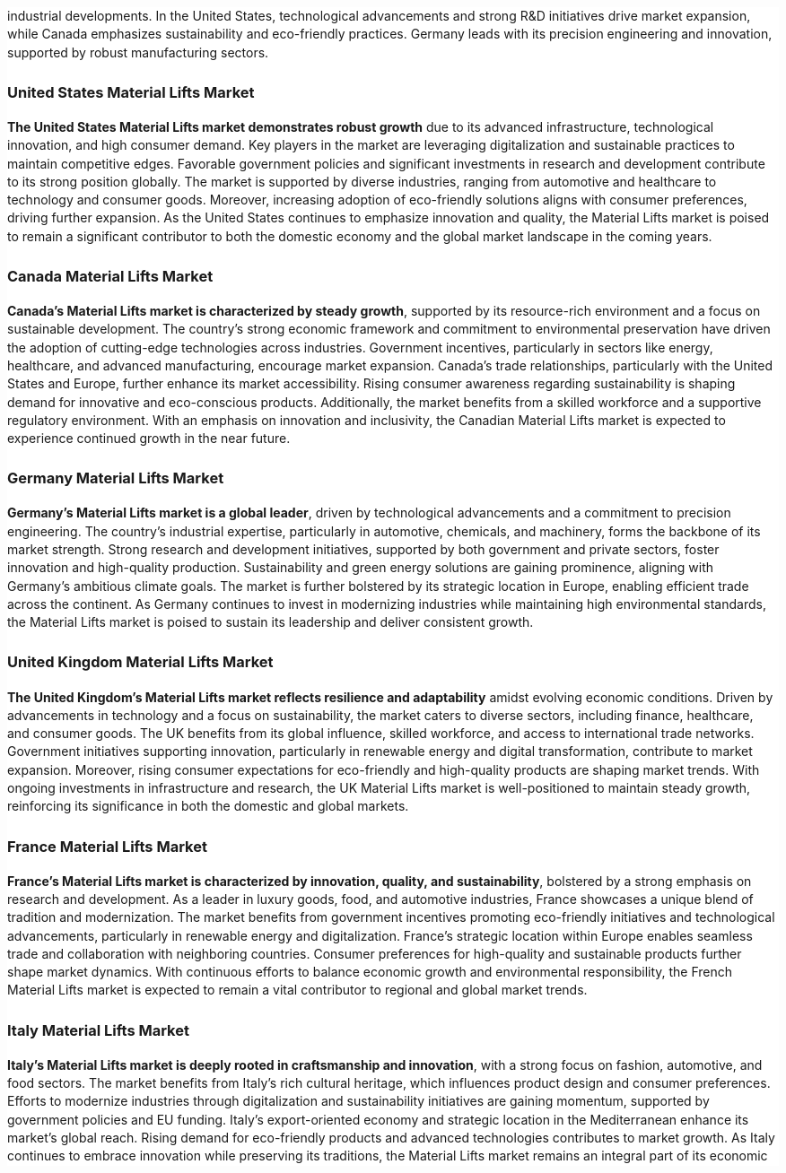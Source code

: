 industrial developments. In the United States, technological advancements and strong R&amp;D initiatives drive market expansion, while Canada emphasizes sustainability and eco-friendly practices. Germany leads with its precision engineering and innovation, supported by robust manufacturing sectors.</span></em></p></blockquote><h3><strong>United States Material Lifts Market</strong></h3><p><strong>The United States Material Lifts market demonstrates robust growth</strong> due to its advanced infrastructure, technological innovation, and high consumer demand. Key players in the market are leveraging digitalization and sustainable practices to maintain competitive edges. Favorable government policies and significant investments in research and development contribute to its strong position globally. The market is supported by diverse industries, ranging from automotive and healthcare to technology and consumer goods. Moreover, increasing adoption of eco-friendly solutions aligns with consumer preferences, driving further expansion. As the United States continues to emphasize innovation and quality, the Material Lifts market is poised to remain a significant contributor to both the domestic economy and the global market landscape in the coming years.</p><h3><strong>Canada Material Lifts Market</strong></h3><p><strong>Canada&rsquo;s Material Lifts market is characterized by steady growth</strong>, supported by its resource-rich environment and a focus on sustainable development. The country&rsquo;s strong economic framework and commitment to environmental preservation have driven the adoption of cutting-edge technologies across industries. Government incentives, particularly in sectors like energy, healthcare, and advanced manufacturing, encourage market expansion. Canada&rsquo;s trade relationships, particularly with the United States and Europe, further enhance its market accessibility. Rising consumer awareness regarding sustainability is shaping demand for innovative and eco-conscious products. Additionally, the market benefits from a skilled workforce and a supportive regulatory environment. With an emphasis on innovation and inclusivity, the Canadian Material Lifts market is expected to experience continued growth in the near future.</p><h3><strong>Germany Material Lifts Market</strong></h3><p><strong>Germany&rsquo;s Material Lifts market is a global leader</strong>, driven by technological advancements and a commitment to precision engineering. The country&rsquo;s industrial expertise, particularly in automotive, chemicals, and machinery, forms the backbone of its market strength. Strong research and development initiatives, supported by both government and private sectors, foster innovation and high-quality production. Sustainability and green energy solutions are gaining prominence, aligning with Germany&rsquo;s ambitious climate goals. The market is further bolstered by its strategic location in Europe, enabling efficient trade across the continent. As Germany continues to invest in modernizing industries while maintaining high environmental standards, the Material Lifts market is poised to sustain its leadership and deliver consistent growth.</p><h3><strong>United Kingdom Material Lifts Market</strong></h3><p><strong>The United Kingdom&rsquo;s Material Lifts market reflects resilience and adaptability</strong> amidst evolving economic conditions. Driven by advancements in technology and a focus on sustainability, the market caters to diverse sectors, including finance, healthcare, and consumer goods. The UK benefits from its global influence, skilled workforce, and access to international trade networks. Government initiatives supporting innovation, particularly in renewable energy and digital transformation, contribute to market expansion. Moreover, rising consumer expectations for eco-friendly and high-quality products are shaping market trends. With ongoing investments in infrastructure and research, the UK Material Lifts market is well-positioned to maintain steady growth, reinforcing its significance in both the domestic and global markets.</p><h3><strong>France Material Lifts Market</strong></h3><p><strong>France&rsquo;s Material Lifts market is characterized by innovation, quality, and sustainability</strong>, bolstered by a strong emphasis on research and development. As a leader in luxury goods, food, and automotive industries, France showcases a unique blend of tradition and modernization. The market benefits from government incentives promoting eco-friendly initiatives and technological advancements, particularly in renewable energy and digitalization. France&rsquo;s strategic location within Europe enables seamless trade and collaboration with neighboring countries. Consumer preferences for high-quality and sustainable products further shape market dynamics. With continuous efforts to balance economic growth and environmental responsibility, the French Material Lifts market is expected to remain a vital contributor to regional and global market trends.</p><h3><strong>Italy Material Lifts Market</strong></h3><p><strong>Italy&rsquo;s Material Lifts market is deeply rooted in craftsmanship and innovation</strong>, with a strong focus on fashion, automotive, and food sectors. The market benefits from Italy&rsquo;s rich cultural heritage, which influences product design and consumer preferences. Efforts to modernize industries through digitalization and sustainability initiatives are gaining momentum, supported by government policies and EU funding. Italy&rsquo;s export-oriented economy and strategic location in the Mediterranean enhance its market&rsquo;s global reach. Rising demand for eco-friendly products and advanced technologies contributes to market growth. As Italy continues to embrace innovation while preserving its traditions, the Material Lifts market remains an integral part of its economic